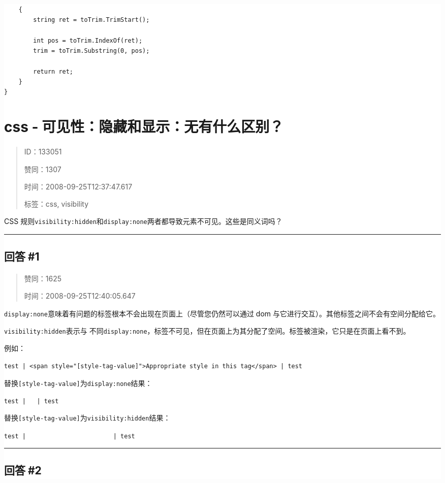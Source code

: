 ```
    {
        string ret = toTrim.TrimStart();

        int pos = toTrim.IndexOf(ret);
        trim = toTrim.Substring(0, pos);

        return ret;
    }
} 
```

# css - 可见性：隐藏和显示：无有什么区别？

> ID：133051
> 
> 赞同：1307
> 
> 时间：2008-09-25T12:37:47.617
> 
> 标签：css, visibility

CSS 规则`visibility:hidden`和`display:none`两者都导致元素不可见。这些是同义词吗？

* * *

## 回答 #1

> 赞同：1625
> 
> 时间：2008-09-25T12:40:05.647

`display:none`意味着有问题的标签根本不会出现在页面上（尽管您仍然可以通过 dom 与它进行交互）。其他标签之间不会有空间分配给它。

`visibility:hidden`表示与 不同`display:none`，标签不可见，但在页面上为其分配了空间。标签被渲染，它只是在页面上看不到。

例如：

```
test | <span style="[style-tag-value]">Appropriate style in this tag</span> | test 
```

替换`[style-tag-value]`为`display:none`结果：

```
test |   | test 
```

替换`[style-tag-value]`为`visibility:hidden`结果：

```
test |                        | test 
```

* * *

## 回答 #2
